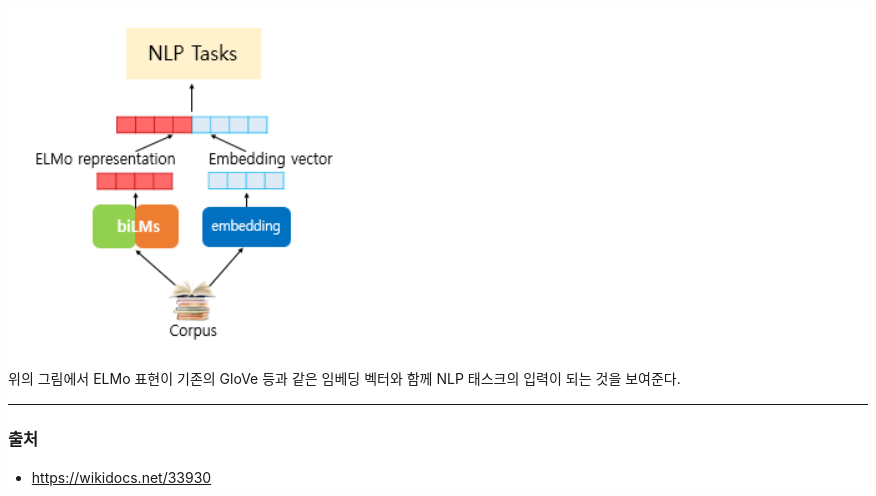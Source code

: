 <img src = '/image\2021_02_18_22.png'>

위의 그림에서 ELMo 표현이 기존의 GloVe 등과 같은 임베딩 벡터와 함께 NLP 태스크의 입력이 되는 것을 보여준다.

----------
### 출처 ###
* <https://wikidocs.net/33930>